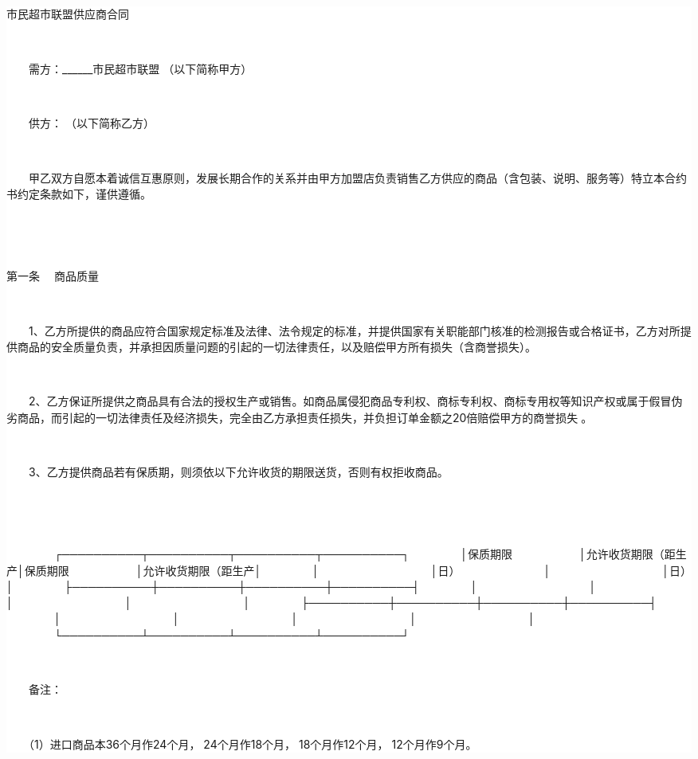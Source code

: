 



市民超市联盟供应商合同



 

　　

　　需方：______市民超市联盟 （以下简称甲方）

　　

　　供方： （以下简称乙方）　　

　　

　　甲乙双方自愿本着诚信互惠原则，发展长期合作的关系并由甲方加盟店负责销售乙方供应的商品（含包装、说明、服务等）特立本合约书约定条款如下，谨供遵循。

　　

　　

第一条
　商品质量

　　

　　1、乙方所提供的商品应符合国家规定标准及法律、法令规定的标准，并提供国家有关职能部门核准的检测报告或合格证书，乙方对所提供商品的安全质量负责，并承担因质量问题的引起的一切法律责任，以及赔偿甲方所有损失（含商誉损失）。

　　

　　2、乙方保证所提供之商品具有合法的授权生产或销售。如商品属侵犯商品专利权、商标专利权、商标专用权等知识产权或属于假冒伪劣商品，而引起的一切法律责任及经济损失，完全由乙方承担责任损失，并负担订单金额之20倍赔偿甲方的商誉损失 。

　　

　　3、乙方提供商品若有保质期，则须依以下允许收货的期限送货，否则有权拒收商品。

　　

　　


　　
　　┌──────────┬──────────┬──────────┬──────────┐
　　
　　│保质期限　　　　　　│允许收货期限（距生产│保质期限　　　　　　│允许收货期限（距生产│
　　
　　│　　　　　　　　　　│日）　　　　　　　　│　　　　　　　　　　│日）　　　　　　　　│
　　
　　├──────────┼──────────┼──────────┼──────────┤
　　
　　│　　　　　　　　　　│　　　　　　　　　　│　　　　　　　　　　│　　　　　　　　　　│
　　
　　├──────────┼──────────┼──────────┼──────────┤
　　
　　│　　　　　　　　　　│　　　　　　　　　　│　　　　　　　　　　│　　　　　　　　　　│
　　
　　└──────────┴──────────┴──────────┴──────────┘
　　
　　


　　

　　备注：

　　

　　（1）进口商品本36个月作24个月， 24个月作18个月， 18个月作12个月， 12个月作9个月。
